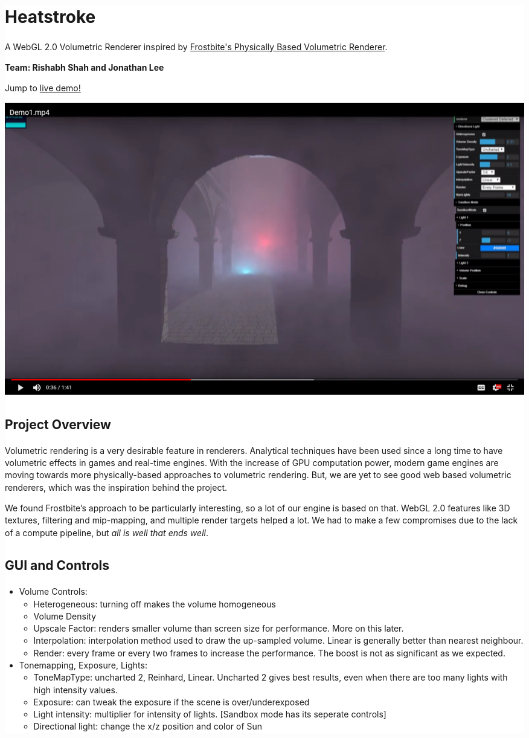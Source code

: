 # Heatstroke
A WebGL 2.0 Volumetric Renderer inspired by [Frostbite's Physically Based Volumetric Renderer](https://www.ea.com/frostbite/news/physically-based-unified-volumetric-rendering-in-frostbite).

__Team: Rishabh Shah and Jonathan Lee__

Jump to [live demo!](https://rms13.github.io/WebGL2-Volumetric-Renderer/)

![Demo Video](images/Etc/demodummy.PNG)

## Project Overview
Volumetric rendering is a very desirable feature in renderers. Analytical techniques have been used since a long time to have volumetric effects in games and real-time engines. With the increase of GPU computation power, modern game engines are moving towards more physically-based approaches to volumetric rendering. But, we are yet to see good web based volumetric renderers, which was the inspiration behind the project.

We found Frostbite’s approach to be particularly interesting, so a lot of our engine is based on that. WebGL 2.0 features like 3D textures, filtering and mip-mapping, and multiple render targets helped a lot. We had to make a few compromises due to the lack of a compute pipeline, but _all is well that ends well_.


## GUI and Controls
- Volume Controls:
	- Heterogeneous: turning off makes the volume homogeneous
	- Volume Density
	- Upscale Factor: renders smaller volume than screen size for performance. More on this later.
	- Interpolation: interpolation method used to draw the up-sampled volume. Linear is generally better than nearest neighbour.
	- Render: every frame or every two frames to increase the performance. The boost is not as significant as we expected.
- Tonemapping, Exposure, Lights:
	- ToneMapType: uncharted 2, Reinhard, Linear. Uncharted 2 gives best results, even when there are too many lights with high intensity values.
	- Exposure: can tweak the exposure if the scene is over/underexposed
	- Light intensity: multiplier for intensity of lights. [Sandbox mode has its seperate controls]
	- Directional light: change the x/z position and color of Sun